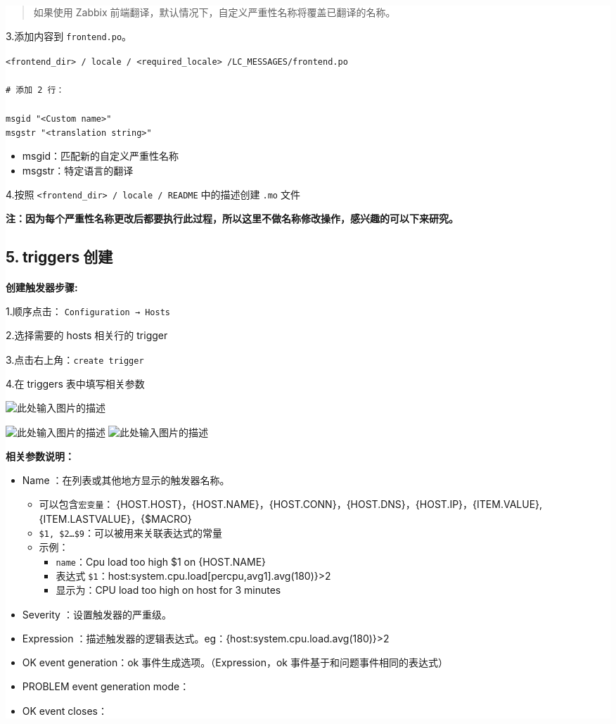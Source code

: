 > 如果使用 Zabbix 前端翻译，默认情况下，自定义严重性名称将覆盖已翻译的名称。

3.添加内容到 `frontend.po`。

```
<frontend_dir> / locale / <required_locale> /LC_MESSAGES/frontend.po

# 添加 2 行：

msgid "<Custom name>"
msgstr "<translation string>"
```

+ msgid：匹配新的自定义严重性名称
+ msgstr：特定语言的翻译

4.按照 `<frontend_dir> / locale / README` 中的描述创建 `.mo` 文件

**注：因为每个严重性名称更改后都要执行此过程，所以这里不做名称修改操作，感兴趣的可以下来研究。**

## 5. triggers 创建

**创建触发器步骤:**

1.顺序点击： `Configuration → Hosts`

2.选择需要的 hosts 相关行的 trigger

3.点击右上角：`create trigger`

4.在 triggers 表中填写相关参数

![此处输入图片的描述](https://doc.shiyanlou.com/document-uid276733labid4128timestamp1515049958222.png/wm)

![此处输入图片的描述](https://doc.shiyanlou.com/document-uid276733labid4128timestamp1515049989587.png/wm)
![此处输入图片的描述](https://doc.shiyanlou.com/document-uid276733labid4128timestamp1515049978536.png/wm)

**相关参数说明：**

+ Name ：在列表或其他地方显示的触发器名称。

  + 可以包含`宏变量`：
    {HOST.HOST}，{HOST.NAME}，{HOST.CONN}，{HOST.DNS}，{HOST.IP}，{ITEM.VALUE},{ITEM.LASTVALUE}，{$MACRO}
  + `$1, $2…$9`：可以被用来关联表达式的常量
  + 示例：
     + `name`：Cpu load too high $1 on {HOST.NAME}
     + 表达式 `$1`：host:system.cpu.load[percpu,avg1].avg(180)}>2
     + 显示为：CPU load too high on host for 3 minutes

+ Severity ：设置触发器的严重级。

+ Expression ：描述触发器的逻辑表达式。eg：{host:system.cpu.load.avg(180)}>2

+ OK event generation：ok 事件生成选项。（Expression，ok 事件基于和问题事件相同的表达式）

+ PROBLEM event generation mode：

+ OK event closes：
